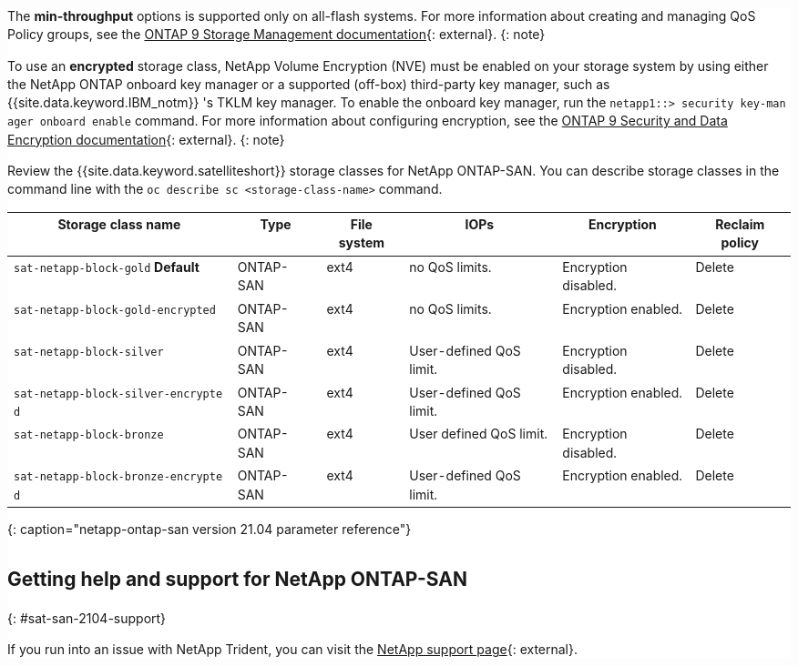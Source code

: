 The **min-throughput** options is supported only on all-flash systems. For more information about creating and managing QoS Policy groups, see the [ONTAP 9 Storage Management documentation](https://docs.netapp.com/us-en/ontap/index.html){: external}.
{: note}

To use an **encrypted** storage class, NetApp Volume Encryption (NVE) must be enabled on your storage system by using either the NetApp ONTAP onboard key manager or a supported (off-box) third-party key manager, such as {{site.data.keyword.IBM_notm}} 's TKLM key manager. To enable the onboard key manager, run the `netapp1::> security key-manager onboard enable` command. For more information about configuring encryption, see the [ONTAP 9 Security and Data Encryption documentation](https://docs.netapp.com/us-en/ontap/security-encryption/index.html){: external}.
{: note}

Review the {{site.data.keyword.satelliteshort}} storage classes for NetApp ONTAP-SAN. You can describe storage classes in the command line with the `oc describe sc <storage-class-name>` command.

| Storage class name | Type | File system | IOPs | Encryption |Reclaim policy |
| --- | --- | --- | --- | --- | --- |
| `sat-netapp-block-gold` **Default** | ONTAP-SAN | ext4 | no QoS limits. | Encryption disabled. | Delete |
| `sat-netapp-block-gold-encrypted` | ONTAP-SAN | ext4 | no QoS limits. | Encryption enabled. | Delete |
| `sat-netapp-block-silver` | ONTAP-SAN | ext4 | User-defined QoS limit. | Encryption disabled. | Delete |
| `sat-netapp-block-silver-encrypted` | ONTAP-SAN | ext4 | User-defined QoS limit. | Encryption enabled. | Delete |
| `sat-netapp-block-bronze` | ONTAP-SAN | ext4 | User defined QoS limit. | Encryption disabled. | Delete |
| `sat-netapp-block-bronze-encrypted` | ONTAP-SAN | ext4 | User-defined QoS limit. | Encryption enabled. | Delete |
{: caption="netapp-ontap-san version 21.04 parameter reference"}


## Getting help and support for NetApp ONTAP-SAN
{: #sat-san-2104-support}

If you run into an issue with NetApp Trident, you can visit the [NetApp support page](https://mysupport.netapp.com/site/){: external}. 



